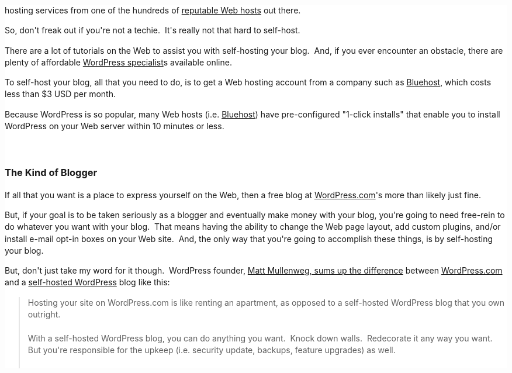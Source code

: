   hosting services from one of the hundreds of <a href="{{ site.url }}{{ page.url }}#cite-php-mysql-web-hosting-wordpress" rel="me"
    title="PHP / MySQL Web Hosting :: WordPress">reputable Web hosts</a> out there.
</p>
<p>
  So, don't freak out if you're not a techie.&nbsp; It's really not that hard to self-host.
</p>
<p>
  There are a lot of tutorials on the Web to assist you with self-hosting your blog.&nbsp; And, if you ever encounter an obstacle, there are plenty of
  affordable <a href="{{ site.url }}/freelance/#services" rel="me" title="Freelance :: James W.D. Stewart">WordPress specialist</a>s available online.
</p>
<p>
  To self-host your blog, all that you need to do, is to get a Web hosting account from a company such as <a
    href="{{ site.url }}{{ page.url }}#cite-the-best-web-hosting-fast-professional-website-hosting-services-bluehost" rel="me"
    title="The Best Web Hosting | Fast Professional Website Hosting Services - Bluehost">Bluehost</a>, which costs less than $3 USD per month.
</p>
<p>
  Because WordPress is so popular, many Web hosts (i.e. <a
    href="{{ site.url }}{{ page.url }}#cite-the-best-web-hosting-fast-professional-website-hosting-services-bluehost" rel="me"
    title="The Best Web Hosting | Fast Professional Website Hosting Services - Bluehost">Bluehost</a>) have pre-configured &quot;1-click installs&quot; that
  enable you to install WordPress on your Web server within 10 minutes or less.
</p>
<p>
  &nbsp;
</p>
<h3 id="the-kind-of-blogger">
  The Kind of Blogger
</h3>
<p>
  If all that you want is a place to express yourself on the Web, then a free blog at <a href="{{ site.url }}{{ page.url }}#cite-wordpresscom" rel="me"
    title="WordPress.com">WordPress.com</a>'s more than likely just fine.
</p>
<p>
  But, if your goal is to be taken seriously as a blogger and eventually make money with your blog, you're going to need free-rein to do whatever you want with
  your blog.&nbsp; That means having the ability to change the Web page layout, add custom plugins, and/or install e-mail opt-in boxes on your Web site.&nbsp;
  And, the only way that you're going to accomplish these things, is by self-hosting your blog.
</p>
<p>
  But, don't just take my word for it though.&nbsp; WordPress founder, <a href="{{ site.url }}{{ page.url }}#cite-matt-mullenweg-wordpress-now" rel="me"
    title="Matt Mullenweg: WordPress Now">Matt Mullenweg, sums up the difference</a> between <a href="{{ site.url }}{{ page.url }}#cite-wordpresscom" rel="me"
    title="WordPress.com">WordPress.com</a> and a <a href="{{ site.url }}{{ page.url }}#cite-blog-tool-publishing-platform-and-cms-wordpress" rel="me"
    title="Blog Tool, Publishing Platform, and CMS :: WordPress">self-hosted WordPress</a> blog like this:
  <blockquote cite="{{ site.url }}{{ page.url }}#cite-matt-mullenweg-wordpress-now">
    Hosting your site on WordPress.com is like renting an apartment, as opposed to a self-hosted WordPress blog that you own outright.<br />
    &nbsp;<br />
    With a self-hosted WordPress blog, you can do anything you want.&nbsp; Knock down walls.&nbsp; Redecorate it any way you want.&nbsp; But you're responsible
    for the upkeep (i.e. security update, backups, feature upgrades) as well.<br />
    &nbsp;<br />